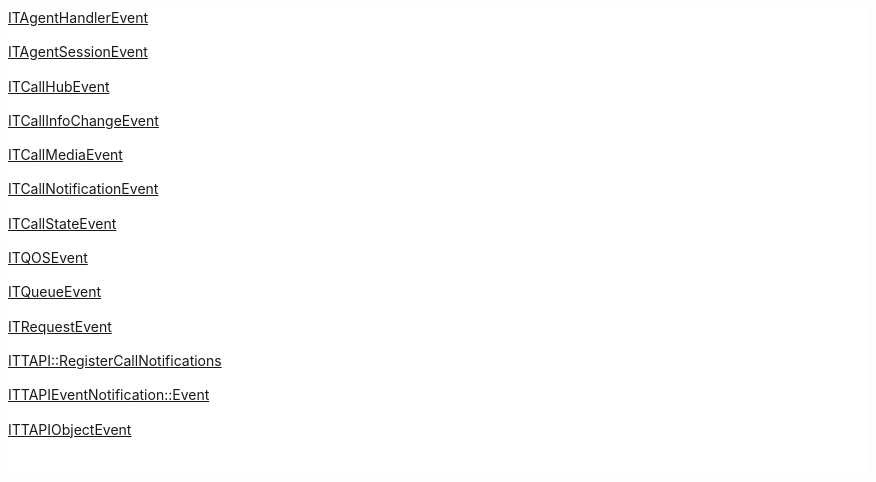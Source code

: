 

<a href="https://docs.microsoft.com/windows/desktop/api/tapi3/nn-tapi3-itagenthandlerevent">ITAgentHandlerEvent</a>



<a href="https://docs.microsoft.com/windows/desktop/api/tapi3/nn-tapi3-itagentsessionevent">ITAgentSessionEvent</a>



<a href="https://docs.microsoft.com/windows/desktop/api/tapi3if/nn-tapi3if-itcallhubevent">ITCallHubEvent</a>



<a href="https://docs.microsoft.com/windows/desktop/api/tapi3if/nn-tapi3if-itcallinfochangeevent">ITCallInfoChangeEvent</a>



<a href="https://docs.microsoft.com/windows/desktop/api/tapi3if/nn-tapi3if-itcallmediaevent">ITCallMediaEvent</a>



<a href="https://docs.microsoft.com/windows/desktop/api/tapi3if/nn-tapi3if-itcallnotificationevent">ITCallNotificationEvent</a>



<a href="https://docs.microsoft.com/windows/desktop/api/tapi3if/nn-tapi3if-itcallstateevent">ITCallStateEvent</a>



<a href="https://docs.microsoft.com/windows/desktop/api/tapi3if/nn-tapi3if-itqosevent">ITQOSEvent</a>



<a href="https://docs.microsoft.com/windows/desktop/api/tapi3cc/nn-tapi3cc-itqueueevent">ITQueueEvent</a>



<a href="https://docs.microsoft.com/windows/desktop/api/tapi3if/nn-tapi3if-itrequestevent">ITRequestEvent</a>



<a href="https://docs.microsoft.com/windows/desktop/api/tapi3if/nf-tapi3if-ittapi-registercallnotifications">ITTAPI::RegisterCallNotifications</a>



<a href="https://docs.microsoft.com/windows/desktop/api/tapi3if/nf-tapi3if-ittapieventnotification-event">ITTAPIEventNotification::Event</a>



<a href="https://docs.microsoft.com/windows/desktop/api/tapi3if/nn-tapi3if-ittapiobjectevent">ITTAPIObjectEvent</a>
 

 

